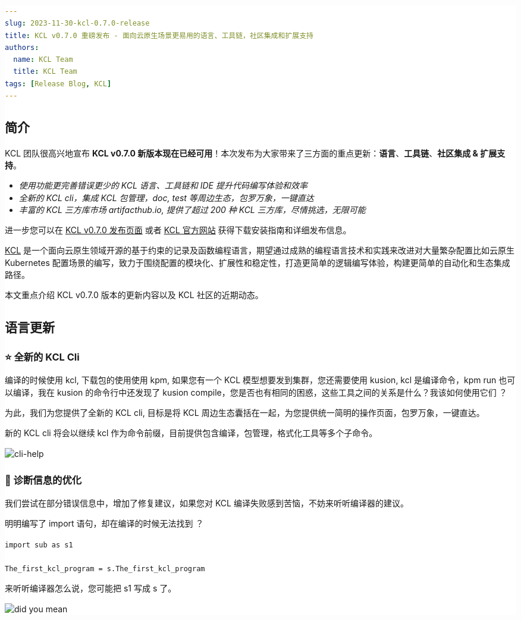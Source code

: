 ```yaml
---
slug: 2023-11-30-kcl-0.7.0-release
title: KCL v0.7.0 重磅发布 - 面向云原生场景更易用的语言、工具链，社区集成和扩展支持
authors:
  name: KCL Team
  title: KCL Team
tags: [Release Blog, KCL]
---
```


## 简介

KCL 团队很高兴地宣布 **KCL v0.7.0 新版本现在已经可用**！本次发布为大家带来了三方面的重点更新：**语言**、**工具链**、**社区集成 & 扩展支持**。

- _使用功能更完善错误更少的 KCL 语言、工具链和 IDE 提升代码编写体验和效率_
- _全新的 KCL cli，集成 KCL 包管理，doc, test 等周边生态，包罗万象，一键直达_
- _丰富的 KCL 三方库市场 artifacthub.io, 提供了超过 200 种 KCL 三方库，尽情挑选，无限可能_

进一步您可以在 [KCL v0.7.0 发布页面](https://github.com/kcl-lang/kcl/releases/tag/v0.7.0) 或者 [KCL 官方网站](https://kcl-lang.io) 获得下载安装指南和详细发布信息。

[KCL](https://github.com/kcl-lang/kcl) 是一个面向云原生领域开源的基于约束的记录及函数编程语言，期望通过成熟的编程语言技术和实践来改进对大量繁杂配置比如云原生 Kubernetes 配置场景的编写，致力于围绕配置的模块化、扩展性和稳定性，打造更简单的逻辑编写体验，构建更简单的自动化和生态集成路径。

本文重点介绍 KCL v0.7.0 版本的更新内容以及 KCL 社区的近期动态。

## 语言更新

### ⭐️ 全新的 KCL Cli

编译的时候使用 kcl, 下载包的使用使用 kpm, 如果您有一个 KCL 模型想要发到集群，您还需要使用 kusion, kcl 是编译命令，kpm run 也可以编译，我在 kusion 的命令行中还发现了 kusion compile，您是否也有相同的困惑，这些工具之间的关系是什么？我该如何使用它们 ？

为此，我们为您提供了全新的 KCL cli, 目标是将 KCL 周边生态囊括在一起，为您提供统一简明的操作页面，包罗万象，一键直达。

新的 KCL cli 将会以继续 kcl 作为命令前缀，目前提供包含编译，包管理，格式化工具等多个子命令。

![cli-help](/img/blog/2023-11-30-kcl-0.7.0-release/cli-help.png)

### 🔧 诊断信息的优化

我们尝试在部分错误信息中，增加了修复建议，如果您对 KCL 编译失败感到苦恼，不妨来听听编译器的建议。

明明编写了 import 语句，却在编译的时候无法找到 ？

```
import sub as s1

The_first_kcl_program = s.The_first_kcl_program
```

来听听编译器怎么说，您可能把 s1 写成 s 了。

![did you mean](/img/blog/2023-11-30-kcl-0.7.0-release/did-you-mean.png)
